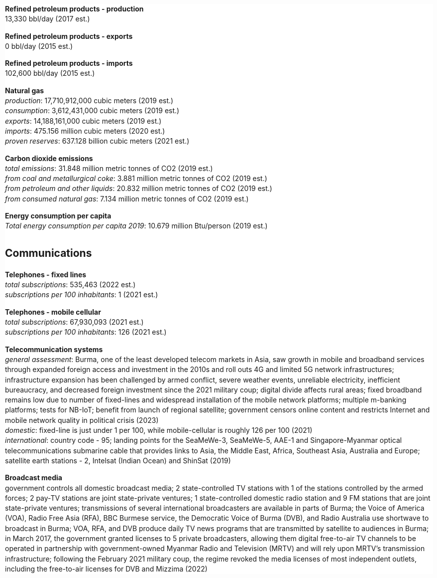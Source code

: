 **Refined petroleum products - production**<br>
13,330 bbl/day (2017 est.)<br>

**Refined petroleum products - exports**<br>
0 bbl/day (2015 est.)<br>

**Refined petroleum products - imports**<br>
102,600 bbl/day (2015 est.)<br>

**Natural gas**<br>
_production_: 17,710,912,000 cubic meters (2019 est.)<br>
_consumption_: 3,612,431,000 cubic meters (2019 est.)<br>
_exports_: 14,188,161,000 cubic meters (2019 est.)<br>
_imports_: 475.156 million cubic meters (2020 est.)<br>
_proven reserves_: 637.128 billion cubic meters (2021 est.)<br>

**Carbon dioxide emissions**<br>
_total emissions_: 31.848 million metric tonnes of CO2 (2019 est.)<br>
_from coal and metallurgical coke_: 3.881 million metric tonnes of CO2 (2019 est.)<br>
_from petroleum and other liquids_: 20.832 million metric tonnes of CO2 (2019 est.)<br>
_from consumed natural gas_: 7.134 million metric tonnes of CO2 (2019 est.)<br>

**Energy consumption per capita**<br>
_Total energy consumption per capita 2019_: 10.679 million Btu/person (2019 est.)<br>

## Communications

**Telephones - fixed lines**<br>
_total subscriptions_: 535,463 (2022 est.)<br>
_subscriptions per 100 inhabitants_: 1 (2021 est.)<br>

**Telephones - mobile cellular**<br>
_total subscriptions_: 67,930,093 (2021 est.)<br>
_subscriptions per 100 inhabitants_: 126 (2021 est.)<br>

**Telecommunication systems**<br>
_general assessment_: Burma, one of the least developed telecom markets in Asia, saw growth in mobile and broadband services through expanded foreign access and investment in the 2010s and roll outs 4G and limited 5G network infrastructures; infrastructure expansion has been challenged by armed conflict, severe weather events, unreliable electricity, inefficient bureaucracy, and decreased foreign investment since the 2021 military coup; digital divide affects rural areas; fixed broadband remains low due to number of fixed-lines and widespread installation of the mobile network platforms; multiple m-banking platforms; tests for NB-IoT; benefit from launch of regional satellite; government censors online content and restricts Internet and mobile network quality in political crisis (2023)<br>
_domestic_: fixed-line is just under 1 per 100, while mobile-cellular is roughly 126 per 100 (2021)<br>
_international_: country code - 95; landing points for the SeaMeWe-3, SeaMeWe-5, AAE-1 and Singapore-Myanmar&nbsp;optical telecommunications submarine cable that provides links to Asia, the Middle East, Africa, Southeast Asia, Australia&nbsp;and Europe; satellite earth stations - 2, Intelsat (Indian Ocean) and ShinSat (2019)<br>

**Broadcast media**<br>
government controls all domestic broadcast media; 2 state-controlled TV stations with 1 of the stations controlled by the armed forces; 2 pay-TV stations are joint state-private ventures; 1 state-controlled domestic radio station and 9 FM stations that are joint state-private ventures; transmissions of several international broadcasters are available in parts of Burma; the Voice of America (VOA), Radio Free Asia (RFA), BBC Burmese service, the Democratic Voice of Burma (DVB), and Radio Australia use shortwave to broadcast in Burma; VOA, RFA, and DVB produce daily TV news programs that are transmitted by satellite to audiences in Burma; in March 2017, the government granted licenses to 5 private broadcasters, allowing them digital free-to-air TV channels to be operated in partnership with government-owned Myanmar Radio and Television (MRTV) and will rely upon MRTV&rsquo;s transmission infrastructure; following the February 2021 military coup, the regime revoked the media licenses of most independent outlets, including the free-to-air licenses for DVB and Mizzima (2022)<br>
